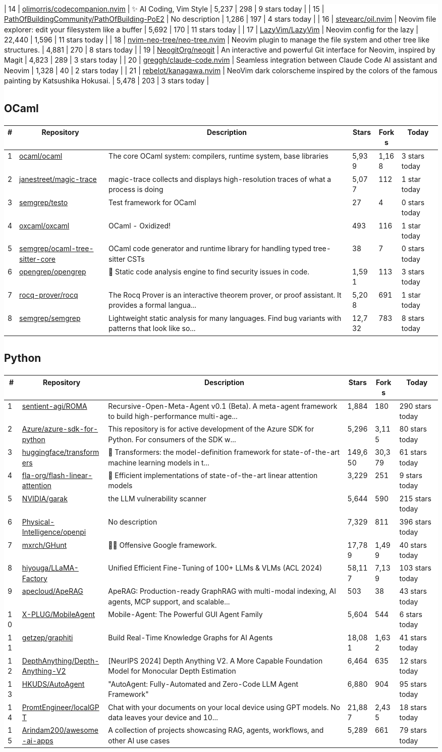 | 14 | [olimorris/codecompanion.nvim](https://github.com/olimorris/codecompanion.nvim) | ✨ AI Coding, Vim Style | 5,237 | 298 | 9 stars today |
| 15 | [PathOfBuildingCommunity/PathOfBuilding-PoE2](https://github.com/PathOfBuildingCommunity/PathOfBuilding-PoE2) | No description | 1,286 | 197 | 4 stars today |
| 16 | [stevearc/oil.nvim](https://github.com/stevearc/oil.nvim) | Neovim file explorer: edit your filesystem like a buffer | 5,692 | 170 | 11 stars today |
| 17 | [LazyVim/LazyVim](https://github.com/LazyVim/LazyVim) | Neovim config for the lazy | 22,440 | 1,596 | 11 stars today |
| 18 | [nvim-neo-tree/neo-tree.nvim](https://github.com/nvim-neo-tree/neo-tree.nvim) | Neovim plugin to manage the file system and other tree like structures. | 4,881 | 270 | 8 stars today |
| 19 | [NeogitOrg/neogit](https://github.com/NeogitOrg/neogit) | An interactive and powerful Git interface for Neovim, inspired by Magit | 4,823 | 289 | 3 stars today |
| 20 | [greggh/claude-code.nvim](https://github.com/greggh/claude-code.nvim) | Seamless integration between Claude Code AI assistant and Neovim | 1,328 | 40 | 2 stars today |
| 21 | [rebelot/kanagawa.nvim](https://github.com/rebelot/kanagawa.nvim) | NeoVim dark colorscheme inspired by the colors of the famous painting by Katsushika Hokusai. | 5,478 | 203 | 3 stars today |

## OCaml

| # | Repository | Description | Stars | Forks | Today |
| --- | --- | --- | --- | --- | --- |
| 1 | [ocaml/ocaml](https://github.com/ocaml/ocaml) | The core OCaml system: compilers, runtime system, base libraries | 5,939 | 1,168 | 3 stars today |
| 2 | [janestreet/magic-trace](https://github.com/janestreet/magic-trace) | magic-trace collects and displays high-resolution traces of what a process is doing | 5,077 | 112 | 1 star today |
| 3 | [semgrep/testo](https://github.com/semgrep/testo) | Test framework for OCaml | 27 | 4 | 0 stars today |
| 4 | [oxcaml/oxcaml](https://github.com/oxcaml/oxcaml) | OCaml - Oxidized! | 493 | 116 | 1 star today |
| 5 | [semgrep/ocaml-tree-sitter-core](https://github.com/semgrep/ocaml-tree-sitter-core) | OCaml code generator and runtime library for handling typed tree-sitter CSTs | 38 | 7 | 0 stars today |
| 6 | [opengrep/opengrep](https://github.com/opengrep/opengrep) | 🔎 Static code analysis engine to find security issues in code. | 1,591 | 113 | 3 stars today |
| 7 | [rocq-prover/rocq](https://github.com/rocq-prover/rocq) | The Rocq Prover is an interactive theorem prover, or proof assistant. It provides a formal langua... | 5,208 | 691 | 1 star today |
| 8 | [semgrep/semgrep](https://github.com/semgrep/semgrep) | Lightweight static analysis for many languages. Find bug variants with patterns that look like so... | 12,732 | 783 | 8 stars today |

## Python

| # | Repository | Description | Stars | Forks | Today |
| --- | --- | --- | --- | --- | --- |
| 1 | [sentient-agi/ROMA](https://github.com/sentient-agi/ROMA) | Recursive-Open-Meta-Agent v0.1 (Beta). A meta-agent framework to build high-performance multi-age... | 1,884 | 180 | 290 stars today |
| 2 | [Azure/azure-sdk-for-python](https://github.com/Azure/azure-sdk-for-python) | This repository is for active development of the Azure SDK for Python. For consumers of the SDK w... | 5,296 | 3,115 | 80 stars today |
| 3 | [huggingface/transformers](https://github.com/huggingface/transformers) | 🤗 Transformers: the model-definition framework for state-of-the-art machine learning models in t... | 149,650 | 30,379 | 61 stars today |
| 4 | [fla-org/flash-linear-attention](https://github.com/fla-org/flash-linear-attention) | 🚀 Efficient implementations of state-of-the-art linear attention models | 3,229 | 251 | 9 stars today |
| 5 | [NVIDIA/garak](https://github.com/NVIDIA/garak) | the LLM vulnerability scanner | 5,644 | 590 | 215 stars today |
| 6 | [Physical-Intelligence/openpi](https://github.com/Physical-Intelligence/openpi) | No description | 7,329 | 811 | 396 stars today |
| 7 | [mxrch/GHunt](https://github.com/mxrch/GHunt) | 🕵️‍♂️ Offensive Google framework. | 17,789 | 1,499 | 40 stars today |
| 8 | [hiyouga/LLaMA-Factory](https://github.com/hiyouga/LLaMA-Factory) | Unified Efficient Fine-Tuning of 100+ LLMs & VLMs (ACL 2024) | 58,117 | 7,139 | 103 stars today |
| 9 | [apecloud/ApeRAG](https://github.com/apecloud/ApeRAG) | ApeRAG: Production-ready GraphRAG with multi-modal indexing, AI agents, MCP support, and scalable... | 503 | 38 | 43 stars today |
| 10 | [X-PLUG/MobileAgent](https://github.com/X-PLUG/MobileAgent) | Mobile-Agent: The Powerful GUI Agent Family | 5,604 | 544 | 6 stars today |
| 11 | [getzep/graphiti](https://github.com/getzep/graphiti) | Build Real-Time Knowledge Graphs for AI Agents | 18,081 | 1,632 | 41 stars today |
| 12 | [DepthAnything/Depth-Anything-V2](https://github.com/DepthAnything/Depth-Anything-V2) | [NeurIPS 2024] Depth Anything V2. A More Capable Foundation Model for Monocular Depth Estimation | 6,464 | 635 | 12 stars today |
| 13 | [HKUDS/AutoAgent](https://github.com/HKUDS/AutoAgent) | "AutoAgent: Fully-Automated and Zero-Code LLM Agent Framework" | 6,880 | 904 | 95 stars today |
| 14 | [PromtEngineer/localGPT](https://github.com/PromtEngineer/localGPT) | Chat with your documents on your local device using GPT models. No data leaves your device and 10... | 21,887 | 2,435 | 18 stars today |
| 15 | [Arindam200/awesome-ai-apps](https://github.com/Arindam200/awesome-ai-apps) | A collection of projects showcasing RAG, agents, workflows, and other AI use cases | 5,289 | 661 | 79 stars today |